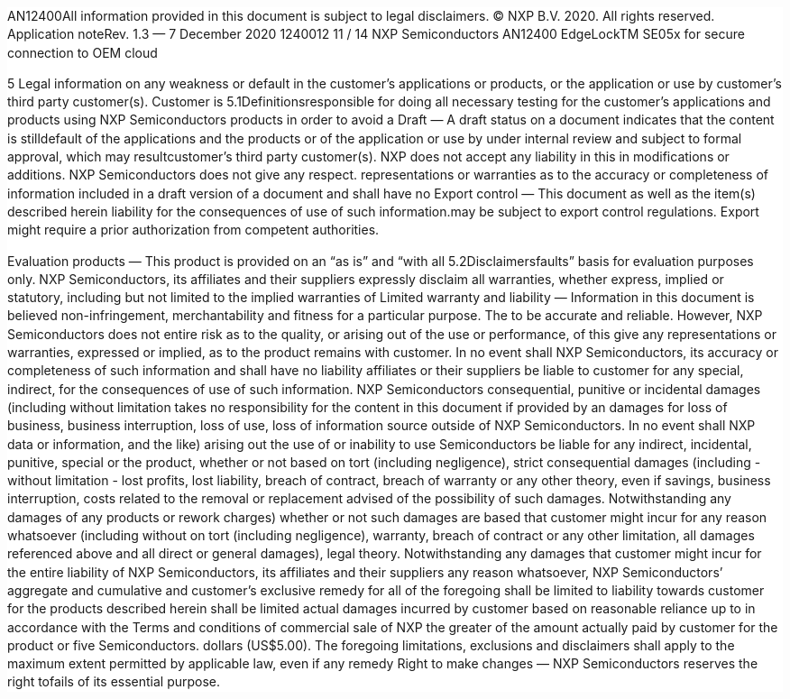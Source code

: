 
AN12400All information provided in this document is subject to legal disclaimers. © NXP B.V. 2020. All rights reserved.
Application noteRev. 1.3 — 7 December 2020
1240012 11 / 14
NXP Semiconductors AN12400
 EdgeLockTM SE05x for secure connection to OEM cloud

5 Legal information
on any weakness or default in the customer’s applications or products, or
the application or use by customer’s third party customer(s). Customer is
5.1Definitionsresponsible for doing all necessary testing for the customer’s applications
and products using NXP Semiconductors products in order to avoid a
Draft — A draft status on a document indicates that the content is stilldefault of the applications and the products or of the application or use by
under internal review and subject to formal approval, which may resultcustomer’s third party customer(s). NXP does not accept any liability in this
in modifications or additions. NXP Semiconductors does not give any respect.
representations or warranties as to the accuracy or completeness of
information included in a draft version of a document and shall have no Export control — This document as well as the item(s) described herein
liability for the consequences of use of such information.may be subject to export control regulations. Export might require a prior
authorization from competent authorities.

Evaluation products — This product is provided on an “as is” and “with all
5.2Disclaimersfaults” basis for evaluation purposes only. NXP Semiconductors, its affiliates
and their suppliers expressly disclaim all warranties, whether express,
implied or statutory, including but not limited to the implied warranties of
Limited warranty and liability — Information in this document is believed
non-infringement, merchantability and fitness for a particular purpose. The
to be accurate and reliable. However, NXP Semiconductors does not
entire risk as to the quality, or arising out of the use or performance, of this
give any representations or warranties, expressed or implied, as to the
product remains with customer. In no event shall NXP Semiconductors, its
accuracy or completeness of such information and shall have no liability
affiliates or their suppliers be liable to customer for any special, indirect,
for the consequences of use of such information. NXP Semiconductors
consequential, punitive or incidental damages (including without limitation
takes no responsibility for the content in this document if provided by an
damages for loss of business, business interruption, loss of use, loss of
information source outside of NXP Semiconductors. In no event shall NXP
data or information, and the like) arising out the use of or inability to use
Semiconductors be liable for any indirect, incidental, punitive, special or
the product, whether or not based on tort (including negligence), strict
consequential damages (including - without limitation - lost profits, lost
liability, breach of contract, breach of warranty or any other theory, even if
savings, business interruption, costs related to the removal or replacement
advised of the possibility of such damages. Notwithstanding any damages
of any products or rework charges) whether or not such damages are based
that customer might incur for any reason whatsoever (including without
on tort (including negligence), warranty, breach of contract or any other
limitation, all damages referenced above and all direct or general damages),
legal theory. Notwithstanding any damages that customer might incur for
the entire liability of NXP Semiconductors, its affiliates and their suppliers
any reason whatsoever, NXP Semiconductors’ aggregate and cumulative
and customer’s exclusive remedy for all of the foregoing shall be limited to
liability towards customer for the products described herein shall be limited
actual damages incurred by customer based on reasonable reliance up to
in accordance with the Terms and conditions of commercial sale of NXP
the greater of the amount actually paid by customer for the product or five
Semiconductors.
dollars (US$5.00). The foregoing limitations, exclusions and disclaimers shall
apply to the maximum extent permitted by applicable law, even if any remedy
Right to make changes — NXP Semiconductors reserves the right tofails of its essential purpose.